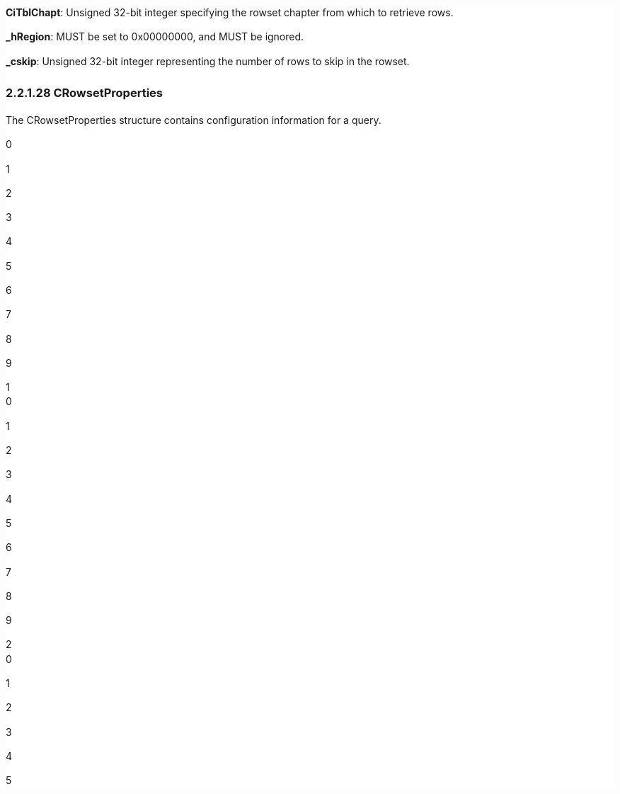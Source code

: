 

 

**CiTblChapt**: Unsigned 32-bit integer specifying the rowset chapter from which to retrieve rows.

**\_hRegion**: MUST be set to 0x00000000, and MUST be ignored.

**\_cskip**: Unsigned 32-bit integer representing the number of rows to skip in the rowset.

### 2.2.1.28 CRowsetProperties

The CRowsetProperties structure contains configuration information for a query.



0

1

2

3

4

5

6

7

8

9

1<br/> 0<br/>

1

2

3

4

5

6

7

8

9

2<br/> 0<br/>

1

2

3

4

5
